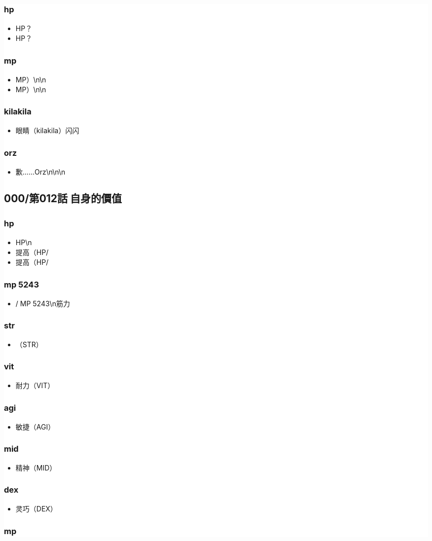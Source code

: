 ### hp

- HP？
- HP？

### mp

- MP）\n\n
- MP）\n\n

### kilakila

- 眼睛（kilakila）闪闪

### orz

- 歉……Orz\n\n\n


## 000/第012話 自身的價值

### hp

-  HP\n
- 提高（HP/
- 提高（HP/

### mp 5243

-  / MP 5243\n筋力

### str

- （STR）

### vit

- 耐力（VIT）

### agi

- 敏捷（AGI）

### mid

- 精神（MID）

### dex

- 灵巧（DEX）

### mp
